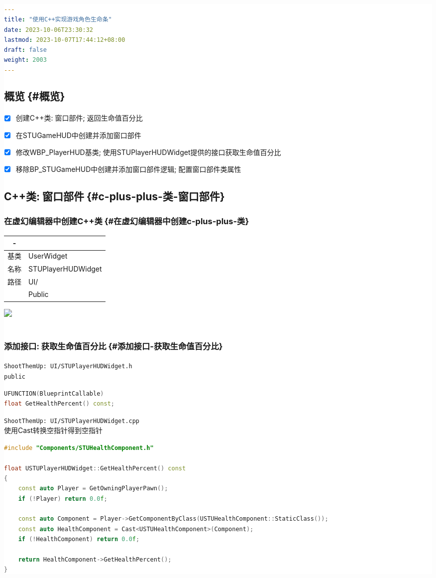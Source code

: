 ```yaml
---
title: "使用C++实现游戏角色生命条"
date: 2023-10-06T23:30:32
lastmod: 2023-10-07T17:44:12+08:00
draft: false
weight: 2003
---
```


## 概览 {#概览}

-   [X] 创建C++类: 窗口部件; 返回生命值百分比 <br/>
-   [X] 在STUGameHUD中创建并添加窗口部件 <br/>
-   [X] 修改WBP_PlayerHUD基类; 使用STUPlayerHUDWidget提供的接口获取生命值百分比 <br/>
-   [X] 移除BP_STUGameHUD中创建并添加窗口部件逻辑; 配置窗口部件类属性 <br/>


## C++类: 窗口部件 {#c-plus-plus-类-窗口部件}


### 在虚幻编辑器中创建C++类 {#在虚幻编辑器中创建c-plus-plus-类}

| -  |                    |
|----|--------------------|
| 基类 | UserWidget         |
| 名称 | STUPlayerHUDWidget |
| 路径 | UI/                |
|    | Public             |

<img src="/pic/虚幻运动图表/使用C++实现游戏角色生命条/create-STUPlayerHUDWidget.png" width="800" /> <br/> <br/>


### 添加接口: 获取生命值百分比 {#添加接口-获取生命值百分比}

`ShootThemUp: UI/STUPlayerHUDWidget.h` <br/>
`public` <br/>

```cpp
UFUNCTION(BlueprintCallable)
float GetHealthPercent() const;
```

`ShootThemUp: UI/STUPlayerHUDWidget.cpp` <br/>
使用Cast转换空指针得到空指针 <br/>

```cpp
#include "Components/STUHealthComponent.h"

float USTUPlayerHUDWidget::GetHealthPercent() const
{
    const auto Player = GetOwningPlayerPawn();
    if (!Player) return 0.0f;

    const auto Component = Player->GetComponentByClass(USTUHealthComponent::StaticClass());
    const auto HealthComponent = Cast<USTUHealthComponent>(Component);
    if (!HealthComponent) return 0.0f;

    return HealthComponent->GetHealthPercent();
}
```
